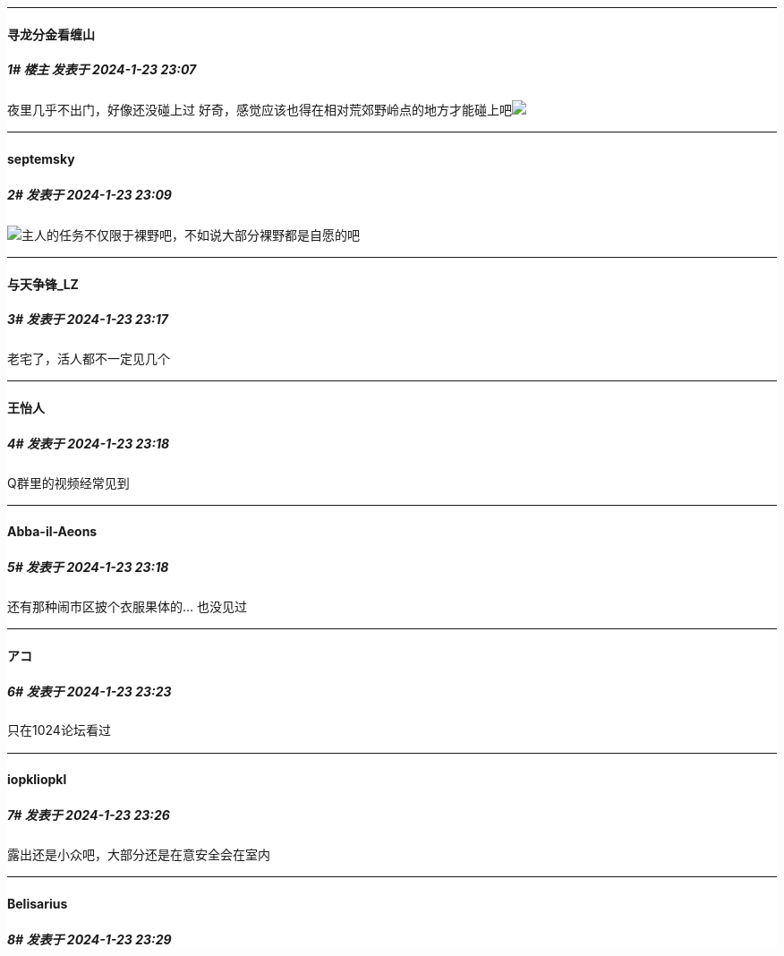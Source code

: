 
*****

####  寻龙分金看缠山  
##### 1#       楼主       发表于 2024-1-23 23:07

夜里几乎不出门，好像还没碰上过
好奇，感觉应该也得在相对荒郊野岭点的地方才能碰上吧<img src="https://static.saraba1st.com/image/smiley/face2017/039.png" referrerpolicy="no-referrer">

*****

####  septemsky  
##### 2#       发表于 2024-1-23 23:09

<img src="https://static.saraba1st.com/image/smiley/face2017/067.png" referrerpolicy="no-referrer">主人的任务不仅限于裸野吧，不如说大部分裸野都是自愿的吧

*****

####  与天争锋_LZ  
##### 3#       发表于 2024-1-23 23:17

老宅了，活人都不一定见几个

*****

####  王怡人  
##### 4#       发表于 2024-1-23 23:18

Q群里的视频经常见到

*****

####  Abba-il-Aeons  
##### 5#       发表于 2024-1-23 23:18

还有那种闹市区披个衣服果体的… 也没见过

*****

####  アコ  
##### 6#       发表于 2024-1-23 23:23

只在1024论坛看过

*****

####  iopkliopkl  
##### 7#       发表于 2024-1-23 23:26

露出还是小众吧，大部分还是在意安全会在室内

*****

####  Belisarius  
##### 8#       发表于 2024-1-23 23:29
